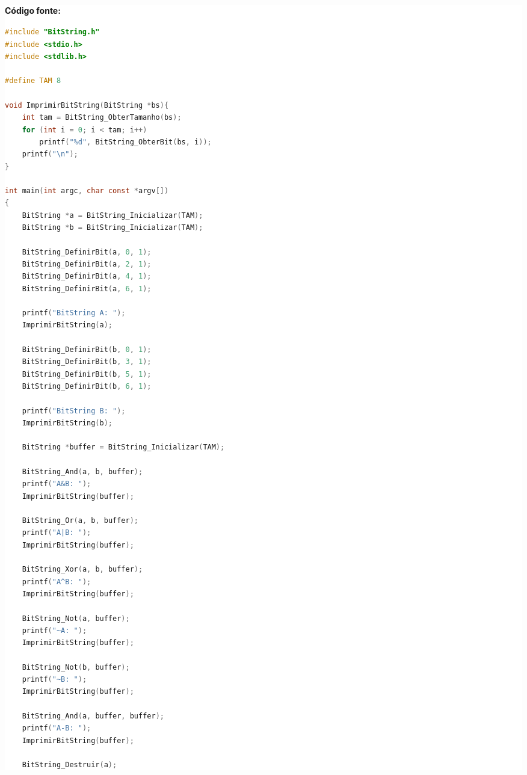 __Código fonte:__

```c
#include "BitString.h"
#include <stdio.h>
#include <stdlib.h>

#define TAM 8

void ImprimirBitString(BitString *bs){
    int tam = BitString_ObterTamanho(bs);
    for (int i = 0; i < tam; i++)
        printf("%d", BitString_ObterBit(bs, i));
    printf("\n");
}

int main(int argc, char const *argv[])
{
    BitString *a = BitString_Inicializar(TAM);
    BitString *b = BitString_Inicializar(TAM);

    BitString_DefinirBit(a, 0, 1);
    BitString_DefinirBit(a, 2, 1);
    BitString_DefinirBit(a, 4, 1);
    BitString_DefinirBit(a, 6, 1);

    printf("BitString A: ");
    ImprimirBitString(a);

    BitString_DefinirBit(b, 0, 1);
    BitString_DefinirBit(b, 3, 1);
    BitString_DefinirBit(b, 5, 1);
    BitString_DefinirBit(b, 6, 1);

    printf("BitString B: ");
    ImprimirBitString(b);

    BitString *buffer = BitString_Inicializar(TAM);

    BitString_And(a, b, buffer);
    printf("A&B: ");
    ImprimirBitString(buffer);

    BitString_Or(a, b, buffer);
    printf("A|B: ");
    ImprimirBitString(buffer);

    BitString_Xor(a, b, buffer);
    printf("A^B: ");
    ImprimirBitString(buffer);

    BitString_Not(a, buffer);
    printf("~A: ");
    ImprimirBitString(buffer);

    BitString_Not(b, buffer);
    printf("~B: ");
    ImprimirBitString(buffer);

    BitString_And(a, buffer, buffer);
    printf("A-B: ");
    ImprimirBitString(buffer);

    BitString_Destruir(a);
```